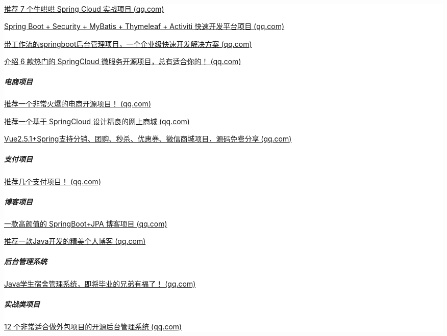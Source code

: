 [推荐 7 个牛哄哄 Spring Cloud 实战项目 (qq.com)](https://mp.weixin.qq.com/s?__biz=MzUxNjk0ODIwMg==&mid=2247490788&idx=1&sn=15b3ba623aa42417cbc53643ac77b1be&chksm=f99ef561cee97c77b867c26e37ae363e82f135fb5512f1a1570f638a6f67dd9dced952be78ce&scene=27#wechat_redirect)

[Spring Boot + Security + MyBatis + Thymeleaf + Activiti 快速开发平台项目 (qq.com)](https://mp.weixin.qq.com/s?__biz=MzUxNjk0ODIwMg==&mid=2247490733&idx=1&sn=af66dc1a5490d3462fe0236e7c1f9e8d&chksm=f99ef528cee97c3e69c10f8569d42869ff4400ae57be77dc93ba0eda69301ef0c24c147195d7&scene=27#wechat_redirect)

[带工作流的springboot后台管理项目，一个企业级快速开发解决方案 (qq.com)](https://mp.weixin.qq.com/s?__biz=MzUxNjk0ODIwMg==&mid=2247490714&idx=2&sn=8c49f075c2234359df7c850d627c029f&chksm=f99ef51fcee97c09f181ee7a13ca2626a04f150fe8b34369d77decff3d59ef1b2c7911a20780&scene=27#wechat_redirect)

[介绍 6 款热门的 SpringCloud 微服务开源项目，总有适合你的！ (qq.com)](https://mp.weixin.qq.com/s?__biz=MzUxNjk0ODIwMg==&mid=2247490694&idx=2&sn=f3fe55b219b2afda55c2f408bf27cc84&chksm=f99ef503cee97c15f3836c375dfcb3f21cca975af4e48e9be6727bd5fc12ee991354eac4e2e0&scene=27#wechat_redirect)

##### 电商项目

[推荐一个非常火爆的电商开源项目！ (qq.com)](https://mp.weixin.qq.com/s?__biz=MzUxNjk0ODIwMg==&mid=2247490780&idx=1&sn=3b342fb1cf32588b0cae8f99c72e3174&chksm=f99ef559cee97c4fe10e5f6051e7b110fc696e7e59a9409fa71ac110f56232d8fe21c4d86d35&scene=27#wechat_redirect)

[推荐一个基于 SpringCloud 设计精良的网上商城 (qq.com)](https://mp.weixin.qq.com/s?__biz=MzUxNjk0ODIwMg==&mid=2247490557&idx=2&sn=fb4affd7fbcc2dda6fb402d72ec50db6&chksm=f99ef278cee97b6e20a6443cd3fcb9f07f3bdec9ec02206d0200dcf0f60dfa9702051ce3e4ba&scene=27#wechat_redirect)

[Vue2.5.1+Spring支持分销、团购、秒杀、优惠券、微信商城项目，源码免费分享 (qq.com)](https://mp.weixin.qq.com/s?__biz=MzUxNjk0ODIwMg==&mid=2247490547&idx=2&sn=a36ecebe7f598d7ab29023d0269004da&chksm=f99ef276cee97b603882524d5ea354f19c8bab717b7e8aaf50e5e0e2d2cc99a8e4f7be7a88ea&scene=27#wechat_redirect)

##### 支付项目

[推荐几个支付项目！ (qq.com)](https://mp.weixin.qq.com/s?__biz=MzUxNjk0ODIwMg==&mid=2247490756&idx=2&sn=e1214cf2b2d2c569139514c482f1be18&chksm=f99ef541cee97c572120045ede44aa712ab2b07cd0006fc13c6b9984e4507d2f3f0015265be5&scene=27#wechat_redirect)

##### 博客项目

[一款高颜值的 SpringBoot+JPA 博客项目 (qq.com)](https://mp.weixin.qq.com/s?__biz=MzUxNjk0ODIwMg==&mid=2247490747&idx=2&sn=00ec66a0cdd40d1f4039212f24a9d3ae&chksm=f99ef53ecee97c28d0b79191793d1526d3f5311096dfdffa751156ec46b65ab312a5642c48f1&scene=27#wechat_redirect)

[推荐一款Java开发的精美个人博客 (qq.com)](https://mp.weixin.qq.com/s?__biz=MzUxNjk0ODIwMg==&mid=2247490603&idx=1&sn=c9371d95d727c6b3e256ad95dcd91e1f&chksm=f99ef5aecee97cb85d7a5c0f63e3414b6b87a6c44565c39a6b0636086dc646d87b2eecdd5c89&scene=27#wechat_redirect)

##### 后台管理系统

[Java学生宿舍管理系统，即将毕业的兄弟有福了！ (qq.com)](https://mp.weixin.qq.com/s?__biz=MzUxNjk0ODIwMg==&mid=2247490597&idx=1&sn=a29fff200ba23fb90c6c6c6ea4a04992&chksm=f99ef5a0cee97cb6ada6c4e97fcb611c177706f77359963e0785c8d3ef09266288d352c300fb&scene=27#wechat_redirect)

##### 实战类项目

[12 个非常适合做外包项目的开源后台管理系统 (qq.com)](https://mp.weixin.qq.com/s?__biz=MzUxNjk0ODIwMg==&mid=2247490538&idx=1&sn=22e7d9e616ddf8422619bf935a585c79&chksm=f99ef26fcee97b795c740fd5eb35c8a1177321acda0864d2641df3ffde83af3b153cbf6bda6b&scene=27#wechat_redirect)
